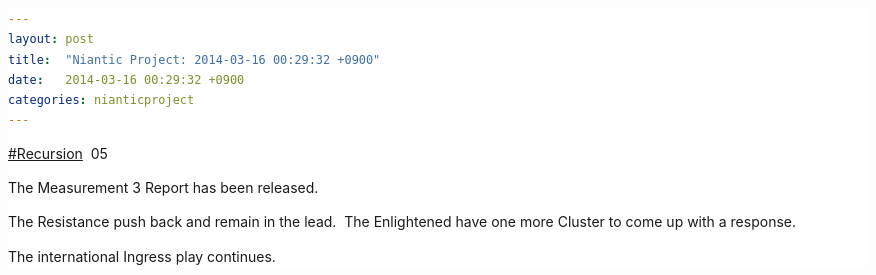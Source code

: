 ```yaml
---
layout: post
title:  "Niantic Project: 2014-03-16 00:29:32 +0900"
date:   2014-03-16 00:29:32 +0900
categories: nianticproject
---
```

[#Recursion](https://plus.google.com/s/%23Recursion "")  05

The Measurement 3 Report has been released.

The Resistance push back and remain in the lead.  The Enlightened have one more Cluster to come up with a response.  

The international Ingress play continues.
